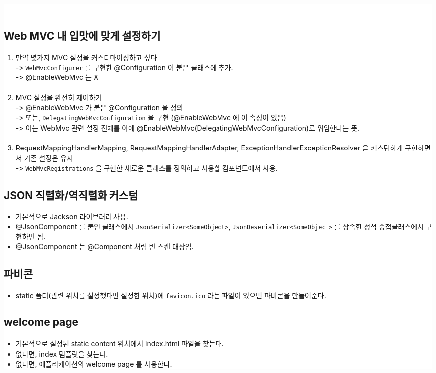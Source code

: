 <br>

## Web MVC 내 입맛에 맞게 설정하기
 1. 만약 몇가지 MVC 설정을 커스터마이징하고 싶다  
   -> `WebMvcConfigurer` 를 구현한 @Configuration 이 붙은 클래스에 추가.  
   -> @EnableWebMvc 는 X  
    <br>
 1. MVC 설정을 완전히 제어하기  
   -> @EnableWebMvc 가 붙은 @Configuration 을 정의  
   -> 또는, `DelegatingWebMvcConfiguration` 을 구현 (@EnableWebMvc 에 이 속성이 있음)  
   -> 이는 WebMvc 관련 설정 전체를 아예 @EnableWebMvc(DelegatingWebMvcConfiguration)로 위임한다는 뜻.  
    <br>
 1. RequestMappingHandlerMapping, RequestMappingHandlerAdapter, ExceptionHandlerExceptionResolver 을 커스텀하게 구현하면서 기존 설정은 유지  
   -> `WebMvcRegistrations` 을 구현한 새로운 클래스를 정의하고 사용할 컴포넌트에서 사용.
    
## JSON 직렬화/역직렬화 커스텀
 - 기본적으로 Jackson 라이브러리 사용.
 - @JsonComponent 를 붙인 클래스에서 `JsonSerializer<SomeObject>`, `JsonDeserializer<SomeObject>` 를 상속한 정적 중첩클래스에서 구현하면 됨.
 - @JsonComponent 는 @Component 처럼 빈 스캔 대상임.


## 파비콘
 - static 폴더(관련 위치를 설정했다면 설정한 위치)에 `favicon.ico` 라는 파일이 있으면 파비콘을 만들어준다.

## welcome page
 - 기본적으로 설정된 static content 위치에서 index.html 파일을 찾는다.
 - 없다면, index 템플릿을 찾는다.
 - 없다면, 에플리케이션의 welcome page 를 사용한다.